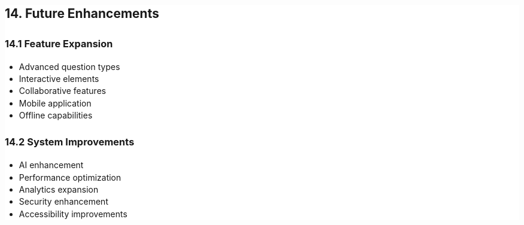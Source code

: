 ## 14. Future Enhancements

### 14.1 Feature Expansion
- Advanced question types
- Interactive elements
- Collaborative features
- Mobile application
- Offline capabilities

### 14.2 System Improvements
- AI enhancement
- Performance optimization
- Analytics expansion
- Security enhancement
- Accessibility improvements
